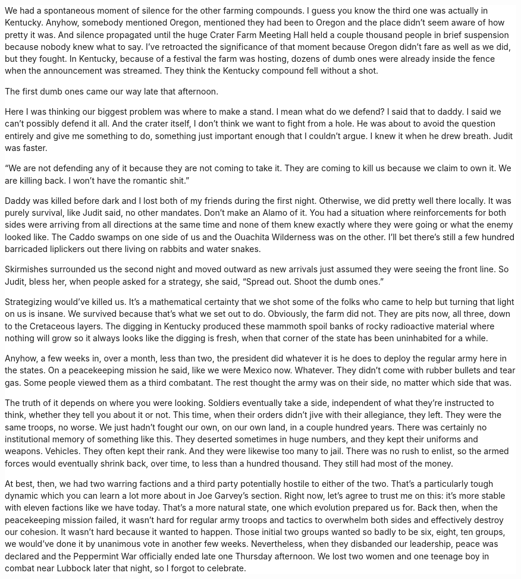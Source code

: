 We had a spontaneous moment of silence for the other farming compounds. I guess you know the third one was actually in Kentucky. Anyhow, somebody mentioned Oregon, mentioned they had been to Oregon and the place didn’t seem aware of how pretty it was. And silence propagated until the huge Crater Farm Meeting Hall held a couple thousand people in brief suspension because nobody knew what to say. I’ve retroacted the significance of that moment because Oregon didn’t fare as well as we did, but they fought. In Kentucky, because of a festival the farm was hosting, dozens of dumb ones were already inside the fence when the announcement was streamed. They think the Kentucky compound fell without a shot.

The first dumb ones came our way late that afternoon.

Here I was thinking our biggest problem was where to make a stand. I mean what do we defend? I said that to daddy. I said we can’t possibly defend it all. And the crater itself, I don’t think we want to fight from a hole. He was about to avoid the question entirely and give me something to do, something just important enough that I couldn’t argue. I knew it when he drew breath. Judit was faster.

“We are not defending any of it because they are not coming to take it. They are coming to kill us because we claim to own it. We are killing back. I won’t have the romantic shit.”

Daddy was killed before dark and I lost both of my friends during the first night. Otherwise, we did pretty well there locally. It was purely survival, like Judit said, no other mandates. Don’t make an Alamo of it. You had a situation where reinforcements for both sides were arriving from all directions at the same time and none of them knew exactly where they were going or what the enemy looked like. The Caddo swamps on one side of us and the Ouachita Wilderness was on the other. I’ll bet there’s still a few hundred barricaded liplickers out there living on rabbits and water snakes.

Skirmishes surrounded us the second night and moved outward as new arrivals just assumed they were seeing the front line. So Judit, bless her, when people asked for a strategy, she said, “Spread out. Shoot the dumb ones.”

Strategizing would’ve killed us. It’s a mathematical certainty that we shot some of the folks who came to help but turning that light on us is insane. We survived because that’s what we set out to do. Obviously, the farm did not. They are pits now, all three, down to the Cretaceous layers. The digging in Kentucky produced these mammoth spoil banks of rocky radioactive material where nothing will grow so it always looks like the digging is fresh, when that corner of the state has been uninhabited for a while.

Anyhow, a few weeks in, over a month, less than two, the president did whatever it is he does to deploy the regular army here in the states. On a peacekeeping mission he said, like we were Mexico now. Whatever. They didn’t come with rubber bullets and tear gas. Some people viewed them as a third combatant. The rest thought the army was on their side, no matter which side that was.

The truth of it depends on where you were looking. Soldiers eventually take a side, independent of what they’re instructed to think, whether they tell you about it or not. This time, when their orders didn’t jive with their allegiance, they left. They were the same troops, no worse. We just hadn’t fought our own, on our own land, in a couple hundred years. There was certainly no institutional memory of something like this. They deserted sometimes in huge numbers, and they kept their uniforms and weapons. Vehicles. They often kept their rank. And they were likewise too many to jail. There was no rush to enlist, so the armed forces would eventually shrink back, over time, to less than a hundred thousand. They still had most of the money.

At best, then, we had two warring factions and a third party potentially hostile to either of the two. That’s a particularly tough dynamic which you can learn a lot more about in Joe Garvey’s section. Right now, let’s agree to trust me on this: it’s more stable with eleven factions like we have today. That’s a more natural state, one which evolution prepared us for. Back then, when the peacekeeping mission failed, it wasn’t hard for regular army troops and tactics to overwhelm both sides and effectively destroy our cohesion. It wasn’t hard because it wanted to happen. Those initial two groups wanted so badly to be six, eight, ten groups, we would’ve done it by unanimous vote in another few weeks. Nevertheless, when they disbanded our leadership, peace was declared and the Peppermint War officially ended late one Thursday afternoon. We lost two women and one teenage boy in combat near Lubbock later that night, so I forgot to celebrate.
